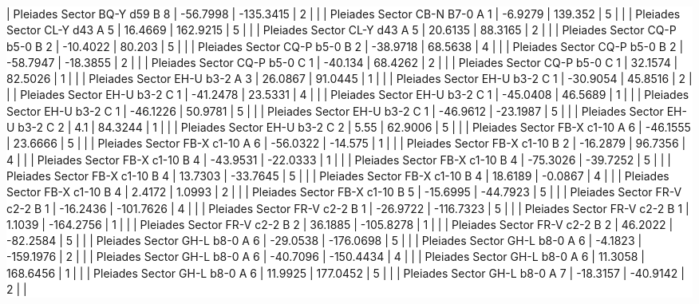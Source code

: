 | Pleiades Sector BQ-Y d59 B 8 | -56.7998 | -135.3415 | 2 |  |
| Pleiades Sector CB-N B7-0 A 1 | -6.9279 | 139.352 | 5 |  |
| Pleiades Sector CL-Y d43 A 5 | 16.4669 | 162.9215 | 5 |  |
| Pleiades Sector CL-Y d43 A 5 | 20.6135 | 88.3165 | 2 |  |
| Pleiades Sector CQ-P b5-0 B 2 | -10.4022 | 80.203 | 5 |  |
| Pleiades Sector CQ-P b5-0 B 2 | -38.9718 | 68.5638 | 4 |  |
| Pleiades Sector CQ-P b5-0 B 2 | -58.7947 | -18.3855 | 2 |  |
| Pleiades Sector CQ-P b5-0 C 1 | -40.134 | 68.4262 | 2 |  |
| Pleiades Sector CQ-P b5-0 C 1 | 32.1574 | 82.5026 | 1 |  |
| Pleiades Sector EH-U b3-2 A 3 | 26.0867 | 91.0445 | 1 |  |
| Pleiades Sector EH-U b3-2 C 1 | -30.9054 | 45.8516 | 2 |  |
| Pleiades Sector EH-U b3-2 C 1 | -41.2478 | 23.5331 | 4 |  |
| Pleiades Sector EH-U b3-2 C 1 | -45.0408 | 46.5689 | 1 |  |
| Pleiades Sector EH-U b3-2 C 1 | -46.1226 | 50.9781 | 5 |  |
| Pleiades Sector EH-U b3-2 C 1 | -46.9612 | -23.1987 | 5 |  |
| Pleiades Sector EH-U b3-2 C 2 | 4.1 | 84.3244 | 1 |  |
| Pleiades Sector EH-U b3-2 C 2 | 5.55 | 62.9006 | 5 |  |
| Pleiades Sector FB-X c1-10 A 6 | -46.1555 | 23.6666 | 5 |  |
| Pleiades Sector FB-X c1-10 A 6 | -56.0322 | -14.575 | 1 |  |
| Pleiades Sector FB-X c1-10 B 2 | -16.2879 | 96.7356 | 4 |  |
| Pleiades Sector FB-X c1-10 B 4 | -43.9531 | -22.0333 | 1 |  |
| Pleiades Sector FB-X c1-10 B 4 | -75.3026 | -39.7252 | 5 |  |
| Pleiades Sector FB-X c1-10 B 4 | 13.7303 | -33.7645 | 5 |  |
| Pleiades Sector FB-X c1-10 B 4 | 18.6189 | -0.0867 | 4 |  |
| Pleiades Sector FB-X c1-10 B 4 | 2.4172 | 1.0993 | 2 |  |
| Pleiades Sector FB-X c1-10 B 5 | -15.6995 | -44.7923 | 5 |  |
| Pleiades Sector FR-V c2-2 B 1 | -16.2436 | -101.7626 | 4 |  |
| Pleiades Sector FR-V c2-2 B 1 | -26.9722 | -116.7323 | 5 |  |
| Pleiades Sector FR-V c2-2 B 1 | 1.1039 | -164.2756 | 1 |  |
| Pleiades Sector FR-V c2-2 B 2 | 36.1885 | -105.8278 | 1 |  |
| Pleiades Sector FR-V c2-2 B 2 | 46.2022 | -82.2584 | 5 |  |
| Pleiades Sector GH-L b8-0 A 6 | -29.0538 | -176.0698 | 5 |  |
| Pleiades Sector GH-L b8-0 A 6 | -4.1823 | -159.1976 | 2 |  |
| Pleiades Sector GH-L b8-0 A 6 | -40.7096 | -150.4434 | 4 |  |
| Pleiades Sector GH-L b8-0 A 6 | 11.3058 | 168.6456 | 1 |  |
| Pleiades Sector GH-L b8-0 A 6 | 11.9925 | 177.0452 | 5 |  |
| Pleiades Sector GH-L b8-0 A 7 | -18.3157 | -40.9142 | 2 |  |